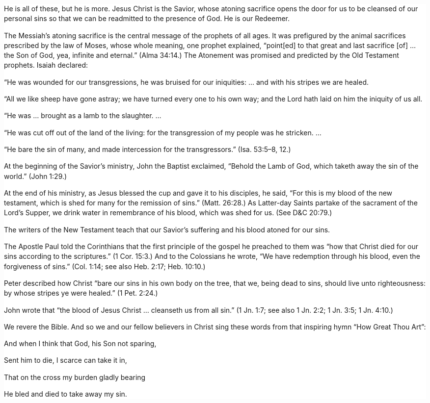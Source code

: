He is all of these, but he is more. Jesus Christ is the Savior, whose atoning sacrifice opens the door for us to be cleansed of our personal sins so that we can be readmitted to the presence of God. He is our Redeemer.

The Messiah’s atoning sacrifice is the central message of the prophets of all ages. It was prefigured by the animal sacrifices prescribed by the law of Moses, whose whole meaning, one prophet explained, “point[ed] to that great and last sacrifice [of] … the Son of God, yea, infinite and eternal.” (Alma 34:14.) The Atonement was promised and predicted by the Old Testament prophets. Isaiah declared:

“He was wounded for our transgressions, he was bruised for our iniquities: … and with his stripes we are healed.

“All we like sheep have gone astray; we have turned every one to his own way; and the Lord hath laid on him the iniquity of us all.

“He was … brought as a lamb to the slaughter. …

“He was cut off out of the land of the living: for the transgression of my people was he stricken. …

“He bare the sin of many, and made intercession for the transgressors.” (Isa. 53:5–8, 12.)

At the beginning of the Savior’s ministry, John the Baptist exclaimed, “Behold the Lamb of God, which taketh away the sin of the world.” (John 1:29.)

At the end of his ministry, as Jesus blessed the cup and gave it to his disciples, he said, “For this is my blood of the new testament, which is shed for many for the remission of sins.” (Matt. 26:28.) As Latter-day Saints partake of the sacrament of the Lord’s Supper, we drink water in remembrance of his blood, which was shed for us. (See D&C 20:79.)

The writers of the New Testament teach that our Savior’s suffering and his blood atoned for our sins.

The Apostle Paul told the Corinthians that the first principle of the gospel he preached to them was “how that Christ died for our sins according to the scriptures.” (1 Cor. 15:3.) And to the Colossians he wrote, “We have redemption through his blood, even the forgiveness of sins.” (Col. 1:14; see also Heb. 2:17; Heb. 10:10.)

Peter described how Christ “bare our sins in his own body on the tree, that we, being dead to sins, should live unto righteousness: by whose stripes ye were healed.” (1 Pet. 2:24.)

John wrote that “the blood of Jesus Christ … cleanseth us from all sin.” (1 Jn. 1:7; see also 1 Jn. 2:2; 1 Jn. 3:5; 1 Jn. 4:10.)

We revere the Bible. And so we and our fellow believers in Christ sing these words from that inspiring hymn “How Great Thou Art”:





And when I think that God, his Son not sparing,

Sent him to die, I scarce can take it in,

That on the cross my burden gladly bearing

He bled and died to take away my sin.

